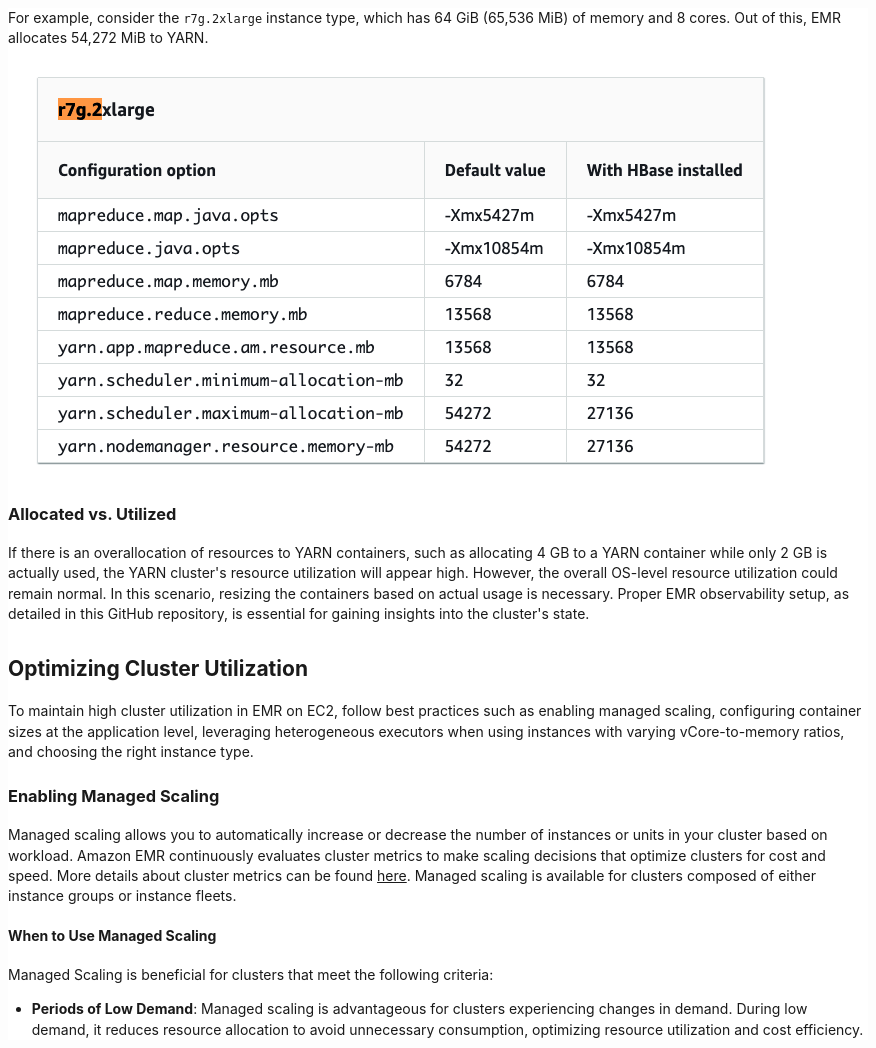 For example, consider the `r7g.2xlarge` instance type, which has 64 GiB (65,536 MiB) of memory and 8 cores. Out of this, EMR allocates 54,272 MiB to YARN.

![r7g.2xlarge Config Details](images/mru-2.png)

### Allocated vs. Utilized

If there is an overallocation of resources to YARN containers, such as allocating 4 GB to a YARN container while only 2 GB is actually used, the YARN cluster's resource utilization will appear high. However, the overall OS-level resource utilization could remain normal. In this scenario, resizing the containers based on actual usage is necessary. Proper EMR observability setup, as detailed in this GitHub repository, is essential for gaining insights into the cluster's state.

## Optimizing Cluster Utilization

To maintain high cluster utilization in EMR on EC2, follow best practices such as enabling managed scaling, configuring container sizes at the application level, leveraging heterogeneous executors when using instances with varying vCore-to-memory ratios, and choosing the right instance type.

### Enabling Managed Scaling

Managed scaling allows you to automatically increase or decrease the number of instances or units in your cluster based on workload. Amazon EMR continuously evaluates cluster metrics to make scaling decisions that optimize clusters for cost and speed. More details about cluster metrics can be found [here](https://docs.aws.amazon.com/emr/latest/ReleaseGuide/emr-managed-scaling.html). Managed scaling is available for clusters composed of either instance groups or instance fleets.

#### When to Use Managed Scaling

Managed Scaling is beneficial for clusters that meet the following criteria:

- **Periods of Low Demand**: Managed scaling is advantageous for clusters experiencing changes in demand. During low demand, it reduces resource allocation to avoid unnecessary consumption, optimizing resource utilization and cost efficiency.
  